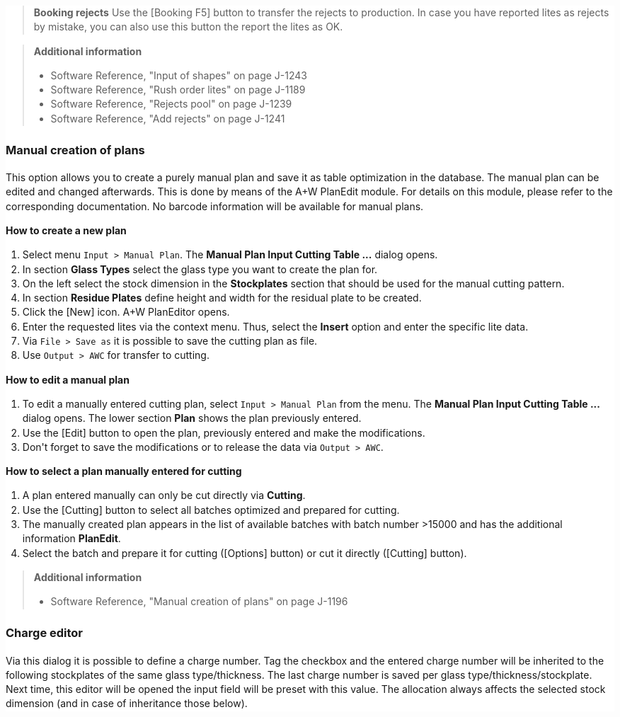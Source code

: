 > **Booking rejects**
> Use the [Booking F5] button to transfer the rejects to production. In case you have reported lites as rejects by mistake, you can also use this button the report the lites as OK.

> **Additional information**
> - Software Reference, "Input of shapes" on page J-1243
> - Software Reference, "Rush order lites" on page J-1189
> - Software Reference, "Rejects pool" on page J-1239
> - Software Reference, "Add rejects" on page J-1241

### Manual creation of plans

This option allows you to create a purely manual plan and save it as table optimization in the database. The manual plan can be edited and changed afterwards. This is done by means of the A+W PlanEdit module. For details on this module, please refer to the corresponding documentation. No barcode information will be available for manual plans.

**How to create a new plan**
1.  Select menu `Input > Manual Plan`. The **Manual Plan Input Cutting Table ...** dialog opens.
2.  In section **Glass Types** select the glass type you want to create the plan for.
3.  On the left select the stock dimension in the **Stockplates** section that should be used for the manual cutting pattern.
4.  In section **Residue Plates** define height and width for the residual plate to be created.
5.  Click the [New] icon. A+W PlanEditor opens.
6.  Enter the requested lites via the context menu. Thus, select the **Insert** option and enter the specific lite data.
7.  Via `File > Save as` it is possible to save the cutting plan as file.
8.  Use `Output > AWC` for transfer to cutting.

**How to edit a manual plan**
1.  To edit a manually entered cutting plan, select `Input > Manual Plan` from the menu. The **Manual Plan Input Cutting Table ...** dialog opens. The lower section **Plan** shows the plan previously entered.
2.  Use the [Edit] button to open the plan, previously entered and make the modifications.
3.  Don't forget to save the modifications or to release the data via `Output > AWC`.

**How to select a plan manually entered for cutting**
1.  A plan entered manually can only be cut directly via **Cutting**.
2.  Use the [Cutting] button to select all batches optimized and prepared for cutting.
3.  The manually created plan appears in the list of available batches with batch number >15000 and has the additional information **PlanEdit**.
4.  Select the batch and prepare it for cutting ([Options] button) or cut it directly ([Cutting] button).

> **Additional information**
> - Software Reference, "Manual creation of plans" on page J-1196

### Charge editor

Via this dialog it is possible to define a charge number. Tag the checkbox and the entered charge number will be inherited to the following stockplates of the same glass type/thickness. The last charge number is saved per glass type/thickness/stockplate. Next time, this editor will be opened the input field will be preset with this value. The allocation always affects the selected stock dimension (and in case of inheritance those below).
